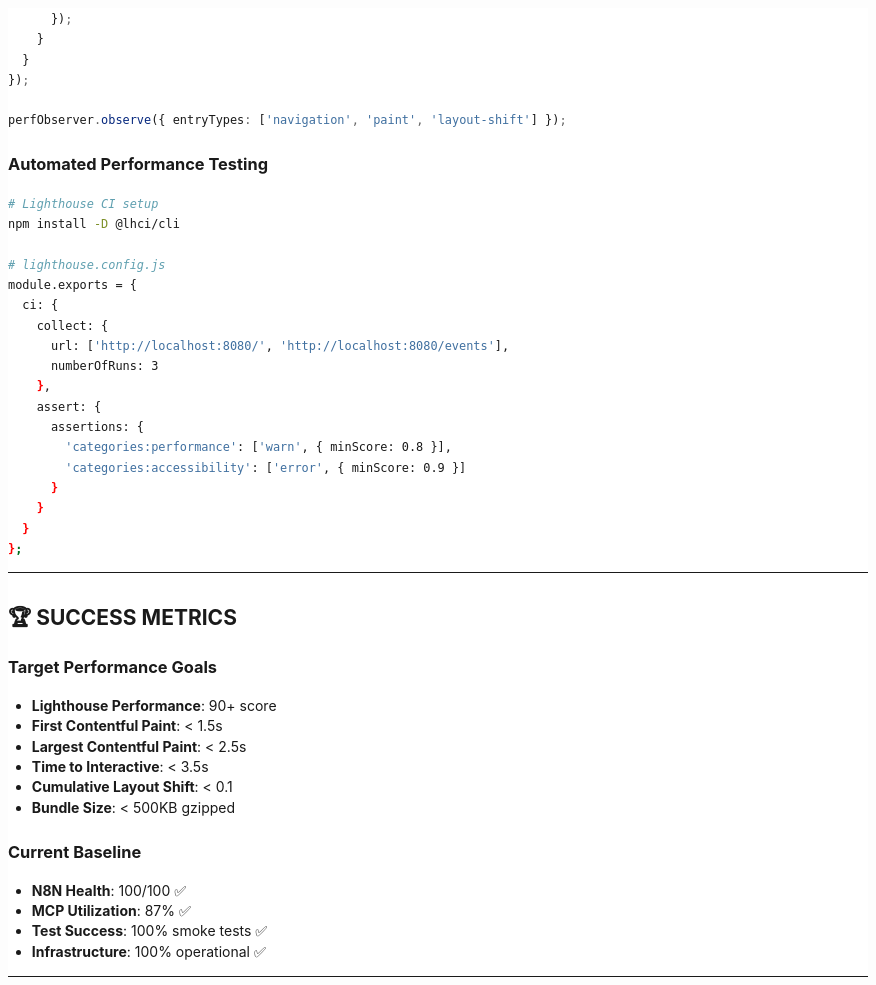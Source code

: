 ```typescript
      });
    }
  }
});

perfObserver.observe({ entryTypes: ['navigation', 'paint', 'layout-shift'] });
```

### Automated Performance Testing
```bash
# Lighthouse CI setup
npm install -D @lhci/cli

# lighthouse.config.js
module.exports = {
  ci: {
    collect: {
      url: ['http://localhost:8080/', 'http://localhost:8080/events'],
      numberOfRuns: 3
    },
    assert: {
      assertions: {
        'categories:performance': ['warn', { minScore: 0.8 }],
        'categories:accessibility': ['error', { minScore: 0.9 }]
      }
    }
  }
};
```

---

## 🏆 SUCCESS METRICS

### Target Performance Goals
- **Lighthouse Performance**: 90+ score
- **First Contentful Paint**: < 1.5s
- **Largest Contentful Paint**: < 2.5s
- **Time to Interactive**: < 3.5s
- **Cumulative Layout Shift**: < 0.1
- **Bundle Size**: < 500KB gzipped

### Current Baseline
- **N8N Health**: 100/100 ✅
- **MCP Utilization**: 87% ✅
- **Test Success**: 100% smoke tests ✅
- **Infrastructure**: 100% operational ✅

---
